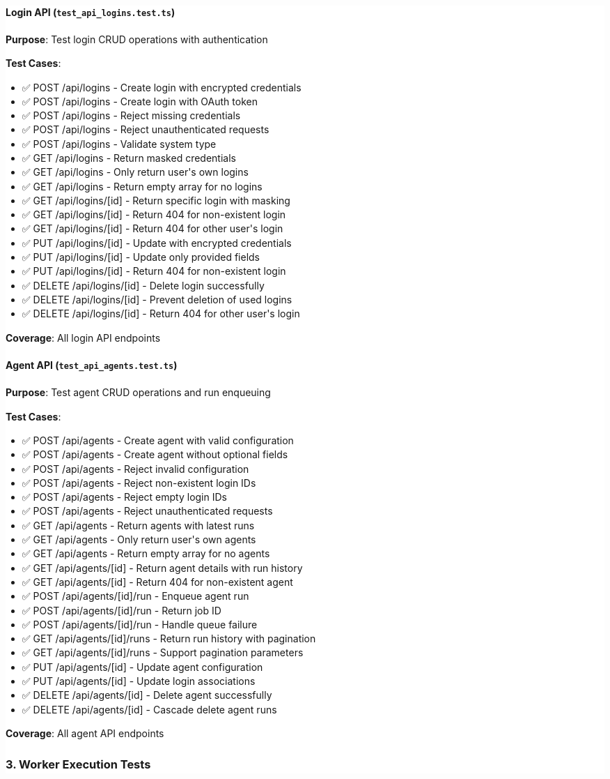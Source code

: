#### Login API (`test_api_logins.test.ts`)
**Purpose**: Test login CRUD operations with authentication

**Test Cases**:
- ✅ POST /api/logins - Create login with encrypted credentials
- ✅ POST /api/logins - Create login with OAuth token
- ✅ POST /api/logins - Reject missing credentials
- ✅ POST /api/logins - Reject unauthenticated requests
- ✅ POST /api/logins - Validate system type
- ✅ GET /api/logins - Return masked credentials
- ✅ GET /api/logins - Only return user's own logins
- ✅ GET /api/logins - Return empty array for no logins
- ✅ GET /api/logins/[id] - Return specific login with masking
- ✅ GET /api/logins/[id] - Return 404 for non-existent login
- ✅ GET /api/logins/[id] - Return 404 for other user's login
- ✅ PUT /api/logins/[id] - Update with encrypted credentials
- ✅ PUT /api/logins/[id] - Update only provided fields
- ✅ PUT /api/logins/[id] - Return 404 for non-existent login
- ✅ DELETE /api/logins/[id] - Delete login successfully
- ✅ DELETE /api/logins/[id] - Prevent deletion of used logins
- ✅ DELETE /api/logins/[id] - Return 404 for other user's login

**Coverage**: All login API endpoints

#### Agent API (`test_api_agents.test.ts`)
**Purpose**: Test agent CRUD operations and run enqueuing

**Test Cases**:
- ✅ POST /api/agents - Create agent with valid configuration
- ✅ POST /api/agents - Create agent without optional fields
- ✅ POST /api/agents - Reject invalid configuration
- ✅ POST /api/agents - Reject non-existent login IDs
- ✅ POST /api/agents - Reject empty login IDs
- ✅ POST /api/agents - Reject unauthenticated requests
- ✅ GET /api/agents - Return agents with latest runs
- ✅ GET /api/agents - Only return user's own agents
- ✅ GET /api/agents - Return empty array for no agents
- ✅ GET /api/agents/[id] - Return agent details with run history
- ✅ GET /api/agents/[id] - Return 404 for non-existent agent
- ✅ POST /api/agents/[id]/run - Enqueue agent run
- ✅ POST /api/agents/[id]/run - Return job ID
- ✅ POST /api/agents/[id]/run - Handle queue failure
- ✅ GET /api/agents/[id]/runs - Return run history with pagination
- ✅ GET /api/agents/[id]/runs - Support pagination parameters
- ✅ PUT /api/agents/[id] - Update agent configuration
- ✅ PUT /api/agents/[id] - Update login associations
- ✅ DELETE /api/agents/[id] - Delete agent successfully
- ✅ DELETE /api/agents/[id] - Cascade delete agent runs

**Coverage**: All agent API endpoints

### 3. Worker Execution Tests
